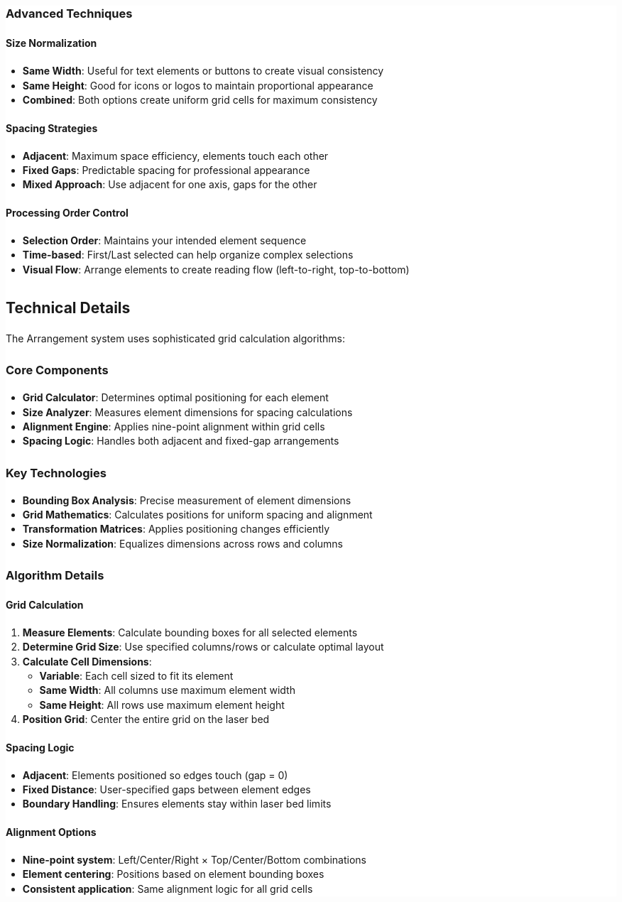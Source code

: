 ### Advanced Techniques

#### Size Normalization
- **Same Width**: Useful for text elements or buttons to create visual consistency
- **Same Height**: Good for icons or logos to maintain proportional appearance
- **Combined**: Both options create uniform grid cells for maximum consistency

#### Spacing Strategies
- **Adjacent**: Maximum space efficiency, elements touch each other
- **Fixed Gaps**: Predictable spacing for professional appearance
- **Mixed Approach**: Use adjacent for one axis, gaps for the other

#### Processing Order Control
- **Selection Order**: Maintains your intended element sequence
- **Time-based**: First/Last selected can help organize complex selections
- **Visual Flow**: Arrange elements to create reading flow (left-to-right, top-to-bottom)

## Technical Details

The Arrangement system uses sophisticated grid calculation algorithms:

### Core Components
- **Grid Calculator**: Determines optimal positioning for each element
- **Size Analyzer**: Measures element dimensions for spacing calculations
- **Alignment Engine**: Applies nine-point alignment within grid cells
- **Spacing Logic**: Handles both adjacent and fixed-gap arrangements

### Key Technologies
- **Bounding Box Analysis**: Precise measurement of element dimensions
- **Grid Mathematics**: Calculates positions for uniform spacing and alignment
- **Transformation Matrices**: Applies positioning changes efficiently
- **Size Normalization**: Equalizes dimensions across rows and columns

### Algorithm Details

#### Grid Calculation
1. **Measure Elements**: Calculate bounding boxes for all selected elements
2. **Determine Grid Size**: Use specified columns/rows or calculate optimal layout
3. **Calculate Cell Dimensions**:
   - **Variable**: Each cell sized to fit its element
   - **Same Width**: All columns use maximum element width
   - **Same Height**: All rows use maximum element height
4. **Position Grid**: Center the entire grid on the laser bed

#### Spacing Logic
- **Adjacent**: Elements positioned so edges touch (gap = 0)
- **Fixed Distance**: User-specified gaps between element edges
- **Boundary Handling**: Ensures elements stay within laser bed limits

#### Alignment Options
- **Nine-point system**: Left/Center/Right × Top/Center/Bottom combinations
- **Element centering**: Positions based on element bounding boxes
- **Consistent application**: Same alignment logic for all grid cells
